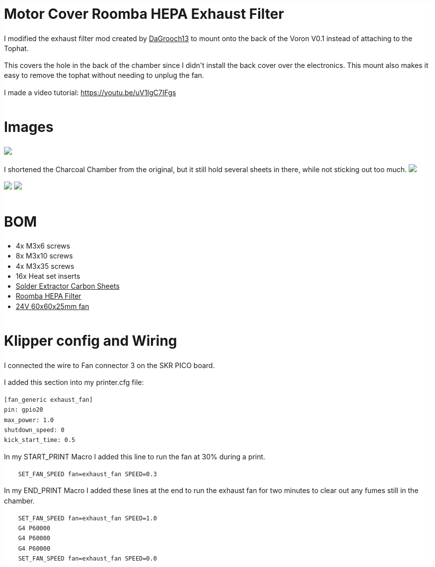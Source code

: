 # Motor Cover Roomba HEPA Exhaust Filter

I modified the exhaust filter mod created by [DaGrooch13](https://github.com/VoronDesign/VoronUsers/tree/master/printer_mods/DaGrooch13/Tophat_Exhaust_Filter) to mount onto the back of the Voron V0.1 instead of attaching to the Tophat. 

This covers the hole in the back of the chamber since I didn't install the back cover over the electronics. This mount also makes it easy to remove the tophat without needing to unplug the fan.

I made a video tutorial: https://youtu.be/uV1IgC7IFgs

# Images
<img src="/printer_mods/JJShankles/Motor_Cover_HEPA_Exhaust_Filter/Images/Left View.JPG" width="700">


I shortened the Charcoal Chamber from the original, but it still hold several sheets in there, while not sticking out too much.
<img src="/printer_mods/JJShankles/Motor_Cover_HEPA_Exhaust_Filter/Images/Top View.JPG" width="700">

<img src="/printer_mods/JJShankles/Motor_Cover_HEPA_Exhaust_Filter/Images/Right View.JPG" width="700">

<img src="/printer_mods/JJShankles/Motor_Cover_HEPA_Exhaust_Filter/Images/Inside View.JPG" width="700">

# BOM
* 4x M3x6 screws
* 8x M3x10 screws
* 4x M3x35 screws
* 16x Heat set inserts
* [Solder Extractor Carbon Sheets](https://amzn.to/3GVGInN)
* [Roomba HEPA Filter](https://amzn.to/3rY7jwz)
* [24V 60x60x25mm fan](https://amzn.to/34Ha9NH)

# Klipper config and Wiring

I connected the wire to Fan connector 3 on the SKR PICO board. 

I added this section into my printer.cfg file:
```
[fan_generic exhaust_fan]
pin: gpio20
max_power: 1.0
shutdown_speed: 0
kick_start_time: 0.5
```

In my START_PRINT Macro I added this line to run the fan at 30% during a print.
```
    SET_FAN_SPEED fan=exhaust_fan SPEED=0.3
```

In my END_PRINT Macro I added these lines at the end to run the exhaust fan for two minutes to clear out any fumes still in the chamber.
```
    SET_FAN_SPEED fan=exhaust_fan SPEED=1.0
    G4 P60000
    G4 P60000
    G4 P60000
    SET_FAN_SPEED fan=exhaust_fan SPEED=0.0
```
 
 
